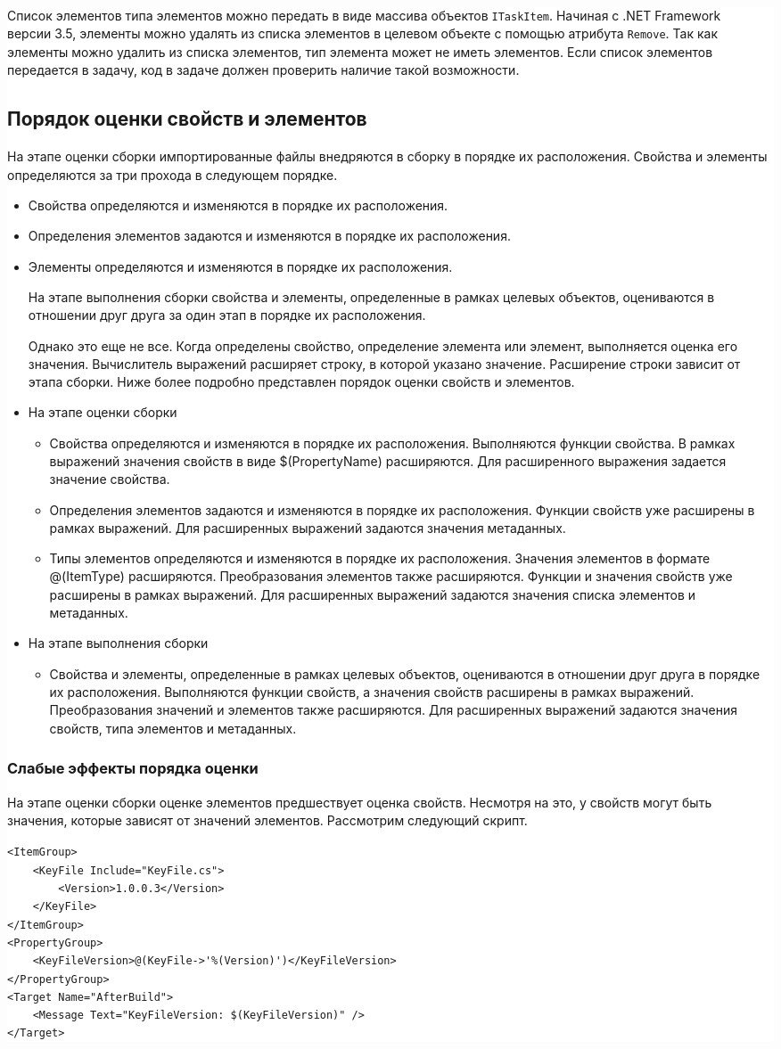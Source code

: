  Список элементов типа элементов можно передать в виде массива объектов `ITaskItem`. Начиная с .NET Framework версии 3.5, элементы можно удалять из списка элементов в целевом объекте с помощью атрибута `Remove`. Так как элементы можно удалить из списка элементов, тип элемента может не иметь элементов. Если список элементов передается в задачу, код в задаче должен проверить наличие такой возможности.  
  
## <a name="property-and-item-evaluation-order"></a>Порядок оценки свойств и элементов  
 На этапе оценки сборки импортированные файлы внедряются в сборку в порядке их расположения. Свойства и элементы определяются за три прохода в следующем порядке.  
  
- Свойства определяются и изменяются в порядке их расположения.  
  
- Определения элементов задаются и изменяются в порядке их расположения.  
  
- Элементы определяются и изменяются в порядке их расположения.  
  
  На этапе выполнения сборки свойства и элементы, определенные в рамках целевых объектов, оцениваются в отношении друг друга за один этап в порядке их расположения.  
  
  Однако это еще не все. Когда определены свойство, определение элемента или элемент, выполняется оценка его значения. Вычислитель выражений расширяет строку, в которой указано значение. Расширение строки зависит от этапа сборки. Ниже более подробно представлен порядок оценки свойств и элементов.  
  
- На этапе оценки сборки  
  
  -   Свойства определяются и изменяются в порядке их расположения. Выполняются функции свойства. В рамках выражений значения свойств в виде $(PropertyName) расширяются. Для расширенного выражения задается значение свойства.  
  
  -   Определения элементов задаются и изменяются в порядке их расположения. Функции свойств уже расширены в рамках выражений. Для расширенных выражений задаются значения метаданных.  
  
  -   Типы элементов определяются и изменяются в порядке их расположения. Значения элементов в формате @(ItemType) расширяются. Преобразования элементов также расширяются. Функции и значения свойств уже расширены в рамках выражений. Для расширенных выражений задаются значения списка элементов и метаданных.  
  
- На этапе выполнения сборки  
  
  -   Свойства и элементы, определенные в рамках целевых объектов, оцениваются в отношении друг друга в порядке их расположения. Выполняются функции свойств, а значения свойств расширены в рамках выражений. Преобразования значений и элементов также расширяются. Для расширенных выражений задаются значения свойств, типа элементов и метаданных.  
  
### <a name="subtle-effects-of-the-evaluation-order"></a>Слабые эффекты порядка оценки  
 На этапе оценки сборки оценке элементов предшествует оценка свойств. Несмотря на это, у свойств могут быть значения, которые зависят от значений элементов. Рассмотрим следующий скрипт.  
  
```  
<ItemGroup>  
    <KeyFile Include="KeyFile.cs">  
        <Version>1.0.0.3</Version>  
    </KeyFile>  
</ItemGroup>  
<PropertyGroup>  
    <KeyFileVersion>@(KeyFile->'%(Version)')</KeyFileVersion>  
</PropertyGroup>  
<Target Name="AfterBuild">  
    <Message Text="KeyFileVersion: $(KeyFileVersion)" />  
</Target>  
```  
  
